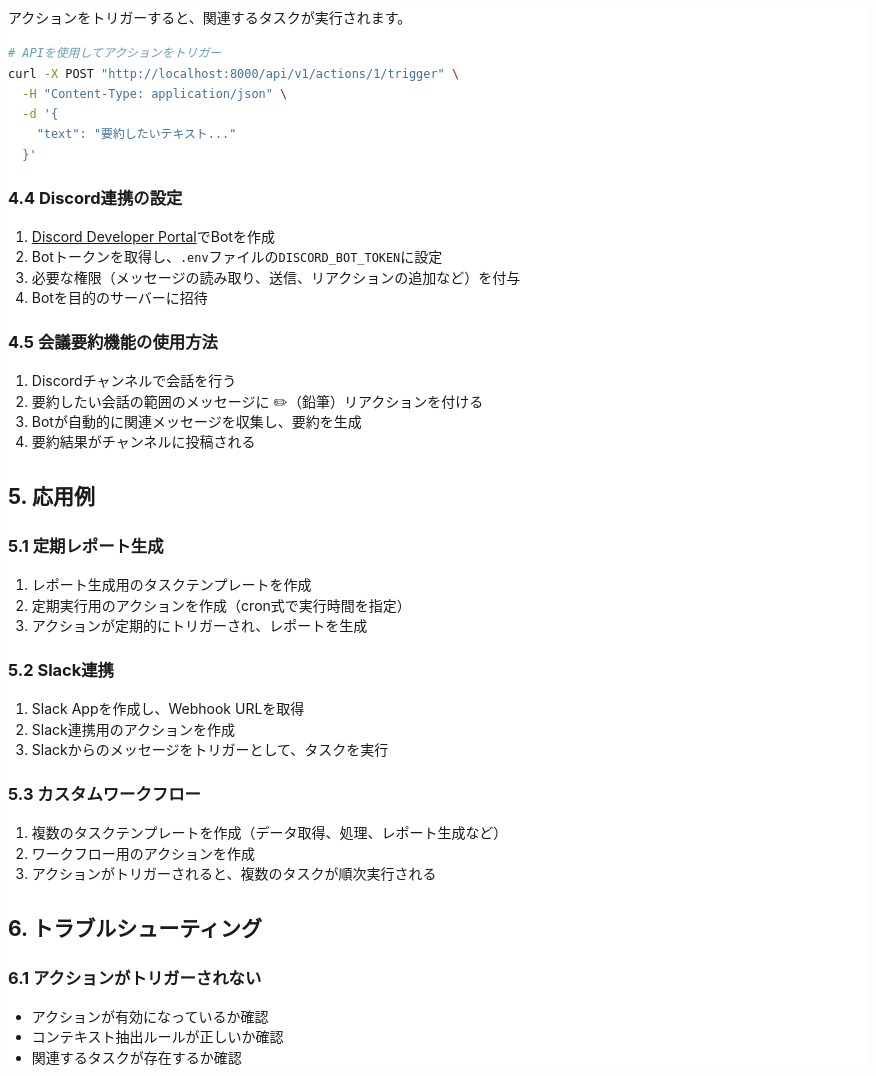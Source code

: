 アクションをトリガーすると、関連するタスクが実行されます。

```bash
# APIを使用してアクションをトリガー
curl -X POST "http://localhost:8000/api/v1/actions/1/trigger" \
  -H "Content-Type: application/json" \
  -d '{
    "text": "要約したいテキスト..."
  }'
```

### 4.4 Discord連携の設定

1. [Discord Developer Portal](https://discord.com/developers/applications)でBotを作成
2. Botトークンを取得し、`.env`ファイルの`DISCORD_BOT_TOKEN`に設定
3. 必要な権限（メッセージの読み取り、送信、リアクションの追加など）を付与
4. Botを目的のサーバーに招待

### 4.5 会議要約機能の使用方法

1. Discordチャンネルで会話を行う
2. 要約したい会話の範囲のメッセージに ✏️（鉛筆）リアクションを付ける
3. Botが自動的に関連メッセージを収集し、要約を生成
4. 要約結果がチャンネルに投稿される

## 5. 応用例

### 5.1 定期レポート生成

1. レポート生成用のタスクテンプレートを作成
2. 定期実行用のアクションを作成（cron式で実行時間を指定）
3. アクションが定期的にトリガーされ、レポートを生成

### 5.2 Slack連携

1. Slack Appを作成し、Webhook URLを取得
2. Slack連携用のアクションを作成
3. Slackからのメッセージをトリガーとして、タスクを実行

### 5.3 カスタムワークフロー

1. 複数のタスクテンプレートを作成（データ取得、処理、レポート生成など）
2. ワークフロー用のアクションを作成
3. アクションがトリガーされると、複数のタスクが順次実行される

## 6. トラブルシューティング

### 6.1 アクションがトリガーされない

- アクションが有効になっているか確認
- コンテキスト抽出ルールが正しいか確認
- 関連するタスクが存在するか確認
